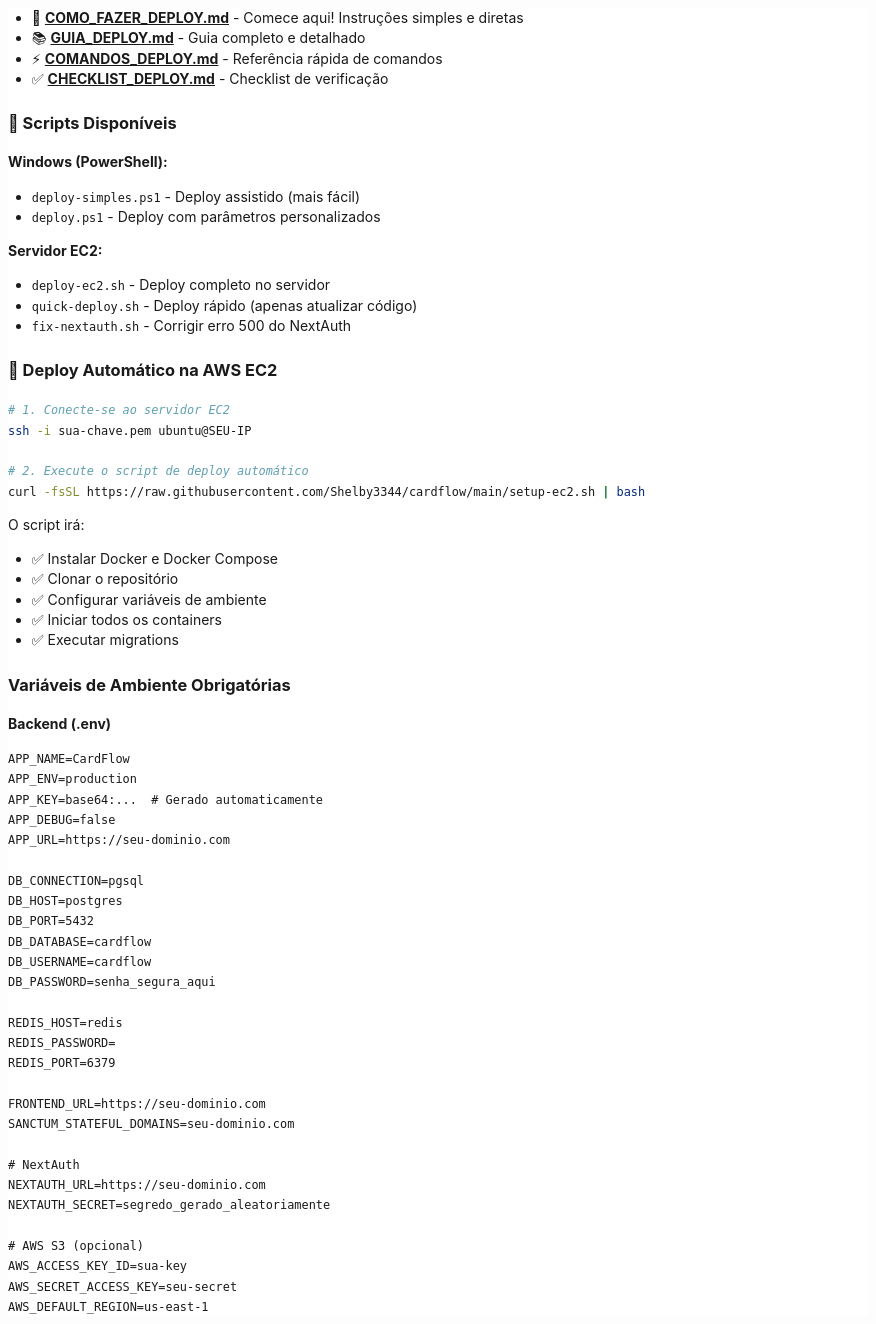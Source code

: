 - 📖 **[COMO_FAZER_DEPLOY.md](COMO_FAZER_DEPLOY.md)** - Comece aqui! Instruções simples e diretas
- 📚 **[GUIA_DEPLOY.md](GUIA_DEPLOY.md)** - Guia completo e detalhado
- ⚡ **[COMANDOS_DEPLOY.md](COMANDOS_DEPLOY.md)** - Referência rápida de comandos
- ✅ **[CHECKLIST_DEPLOY.md](CHECKLIST_DEPLOY.md)** - Checklist de verificação

### 📜 Scripts Disponíveis

**Windows (PowerShell):**
- `deploy-simples.ps1` - Deploy assistido (mais fácil)
- `deploy.ps1` - Deploy com parâmetros personalizados

**Servidor EC2:**
- `deploy-ec2.sh` - Deploy completo no servidor
- `quick-deploy.sh` - Deploy rápido (apenas atualizar código)
- `fix-nextauth.sh` - Corrigir erro 500 do NextAuth

### 🚀 Deploy Automático na AWS EC2

```bash
# 1. Conecte-se ao servidor EC2
ssh -i sua-chave.pem ubuntu@SEU-IP

# 2. Execute o script de deploy automático
curl -fsSL https://raw.githubusercontent.com/Shelby3344/cardflow/main/setup-ec2.sh | bash
```

O script irá:
- ✅ Instalar Docker e Docker Compose
- ✅ Clonar o repositório
- ✅ Configurar variáveis de ambiente
- ✅ Iniciar todos os containers
- ✅ Executar migrations

### Variáveis de Ambiente Obrigatórias

**Backend (.env)**

```env
APP_NAME=CardFlow
APP_ENV=production
APP_KEY=base64:...  # Gerado automaticamente
APP_DEBUG=false
APP_URL=https://seu-dominio.com

DB_CONNECTION=pgsql
DB_HOST=postgres
DB_PORT=5432
DB_DATABASE=cardflow
DB_USERNAME=cardflow
DB_PASSWORD=senha_segura_aqui

REDIS_HOST=redis
REDIS_PASSWORD=
REDIS_PORT=6379

FRONTEND_URL=https://seu-dominio.com
SANCTUM_STATEFUL_DOMAINS=seu-dominio.com

# NextAuth
NEXTAUTH_URL=https://seu-dominio.com
NEXTAUTH_SECRET=segredo_gerado_aleatoriamente

# AWS S3 (opcional)
AWS_ACCESS_KEY_ID=sua-key
AWS_SECRET_ACCESS_KEY=seu-secret
AWS_DEFAULT_REGION=us-east-1
```